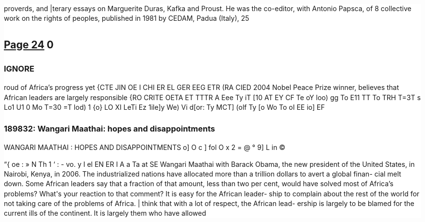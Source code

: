 proverds, and |terary essays on 
Marguerite Duras, Kafka and 
Proust. He was the co-editor, 
with Antonio Papsca, of 8 
collective work on the rights of 
peoples, published in 1981 by 
CEDAM, Padua (Italy), 25

## [Page 24](https://demo.humlab.umu.se/courier/189457eng.pdf#page=24) 0

### IGNORE

roud of Africa’s progress yet {CTE JIN OE I CHI ER EL GER EEG ETR (RA CIED 
2004 Nobel Peace Prize winner, believes that African leaders are largely responsible 
{RO CRITE OETA ET TTTR A Eee Ty iT [10 AT EY CF Te oY loo) gg To E11 TT To TRH T=3T s Lo1 U1 0 Mo T=30 =T lod) 1 {o} 
LO XI LeTi Ez 1ile]y We) Vi d[or: Ty MCT] (olf Ty [o Wo To oI EE io] EF 


### 189832: Wangari Maathai: hopes and disappointments

  
WANGARI MAATHAI : 
HOPES AND DISAPPOINTMENTS 
o] 
O 
c 
] 
fol 
O 
x 
2 = 
@ 
° 
9] L 
in 
© 
   
  
“{ 
oe 
: » 
N Th 1 
‘ : - vo. y 
I el EN ER I A a Ta at SE 
Wangari Maathai with Barack Obama, the new president 
of the United States, in Nairobi, Kenya, in 2006. 
The industrialized nations have 
allocated more than a trillion 
dollars to avert a global finan- 
cial melt down. Some African 
leaders say that a fraction of 
that amount, less than two per 
cent, would have solved most 
of Africa’s problems? What's 
your reaction to that comment? 
It is easy for the African leader- 
ship to complain about the rest of 
the world for not taking care of the 
problems of Africa. | think that with 
a lot of respect, the African lead- 
ership is largely to be blamed for 
the current ills of the continent. It 
is largely them who have allowed 